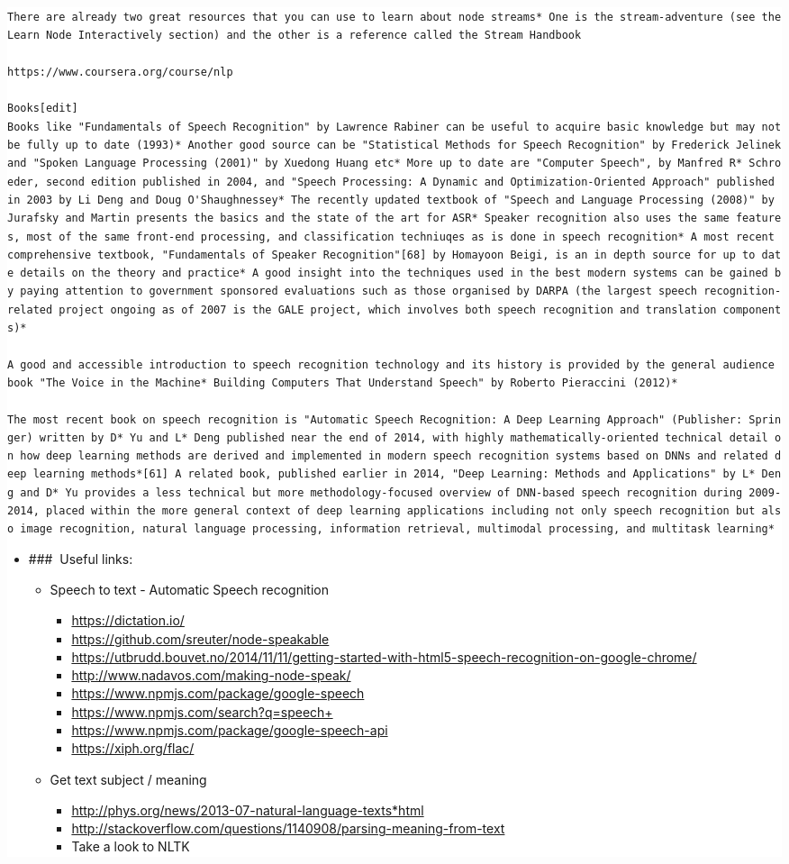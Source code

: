 

``` 
There are already two great resources that you can use to learn about node streams* One is the stream-adventure (see the Learn Node Interactively section) and the other is a reference called the Stream Handbook  

https://www.coursera.org/course/nlp 

Books[edit]
Books like "Fundamentals of Speech Recognition" by Lawrence Rabiner can be useful to acquire basic knowledge but may not be fully up to date (1993)* Another good source can be "Statistical Methods for Speech Recognition" by Frederick Jelinek and "Spoken Language Processing (2001)" by Xuedong Huang etc* More up to date are "Computer Speech", by Manfred R* Schroeder, second edition published in 2004, and "Speech Processing: A Dynamic and Optimization-Oriented Approach" published in 2003 by Li Deng and Doug O'Shaughnessey* The recently updated textbook of "Speech and Language Processing (2008)" by Jurafsky and Martin presents the basics and the state of the art for ASR* Speaker recognition also uses the same features, most of the same front-end processing, and classification techniuqes as is done in speech recognition* A most recent comprehensive textbook, "Fundamentals of Speaker Recognition"[68] by Homayoon Beigi, is an in depth source for up to date details on the theory and practice* A good insight into the techniques used in the best modern systems can be gained by paying attention to government sponsored evaluations such as those organised by DARPA (the largest speech recognition-related project ongoing as of 2007 is the GALE project, which involves both speech recognition and translation components)*

A good and accessible introduction to speech recognition technology and its history is provided by the general audience book "The Voice in the Machine* Building Computers That Understand Speech" by Roberto Pieraccini (2012)*

The most recent book on speech recognition is "Automatic Speech Recognition: A Deep Learning Approach" (Publisher: Springer) written by D* Yu and L* Deng published near the end of 2014, with highly mathematically-oriented technical detail on how deep learning methods are derived and implemented in modern speech recognition systems based on DNNs and related deep learning methods*[61] A related book, published earlier in 2014, "Deep Learning: Methods and Applications" by L* Deng and D* Yu provides a less technical but more methodology-focused overview of DNN-based speech recognition during 2009-2014, placed within the more general context of deep learning applications including not only speech recognition but also image recognition, natural language processing, information retrieval, multimodal processing, and multitask learning* 
``` 

- ###  Useful links: 
	* Speech to text - Automatic Speech recognition 
		* https://dictation.io/ 
		* https://github.com/sreuter/node-speakable 
		* https://utbrudd.bouvet.no/2014/11/11/getting-started-with-html5-speech-recognition-on-google-chrome/ 
		* http://www.nadavos.com/making-node-speak/ 
		* https://www.npmjs.com/package/google-speech 
		* https://www.npmjs.com/search?q=speech+ 
		* https://www.npmjs.com/package/google-speech-api 
		* https://xiph.org/flac/ 

	* Get text subject / meaning 
		* http://phys.org/news/2013-07-natural-language-texts*html 
		* http://stackoverflow.com/questions/1140908/parsing-meaning-from-text 
		* Take a look to NLTK 
